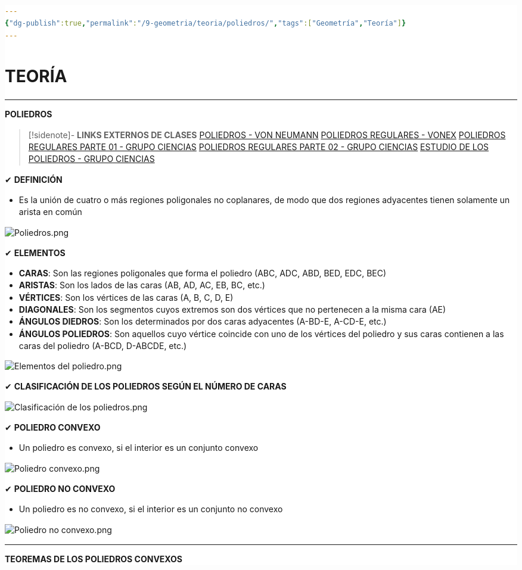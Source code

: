 ```yaml
---
{"dg-publish":true,"permalink":"/9-geometria/teoria/poliedros/","tags":["Geometría","Teoría"]}
---
```


# TEORÍA
---
**POLIEDROS**

>[!sidenote]- **LINKS EXTERNOS DE CLASES** 
>[POLIEDROS - VON NEUMANN](https://www.youtube.com/watch?v=pGYrq8byZcY) 
>[POLIEDROS REGULARES - VONEX](https://www.youtube.com/watch?v=91QPDlzcaVc) 
>[POLIEDROS REGULARES PARTE 01 - GRUPO CIENCIAS](https://www.youtube.com/watch?v=P2gkTw_QXf0) 
>[POLIEDROS REGULARES PARTE 02 - GRUPO CIENCIAS](https://www.youtube.com/watch?v=58b89qyKILU) 
>[ESTUDIO DE LOS POLIEDROS - GRUPO CIENCIAS](https://www.youtube.com/watch?v=ntbkeZyUVmM) 

✔ **DEFINICIÓN** 
- Es la unión de cuatro o más regiones poligonales no coplanares, de modo que dos regiones adyacentes tienen solamente un arista en común 

![Poliedros.png](/img/user/1.%20ELEMENTOS%20GR%C3%81FICOS/Poliedros.png)

✔ **ELEMENTOS**
- **CARAS**: Son las regiones poligonales que forma el poliedro (ABC, ADC, ABD, BED, EDC, BEC)
- **ARISTAS**: Son los lados de las caras (AB, AD, AC, EB, BC, etc.)
- **VÉRTICES**: Son los vértices de las caras (A, B, C, D, E)
- **DIAGONALES**: Son los segmentos cuyos extremos son dos vértices que no pertenecen a la misma cara (AE) 
- **ÁNGULOS DIEDROS**: Son los determinados por dos caras adyacentes (A-BD-E, A-CD-E, etc.)
- **ÁNGULOS POLIEDROS**: Son aquellos cuyo vértice coincide con uno de los vértices del poliedro y sus caras contienen a las caras del poliedro (A-BCD, D-ABCDE, etc.)

![Elementos del poliedro.png](/img/user/1.%20ELEMENTOS%20GR%C3%81FICOS/Elementos%20del%20poliedro.png)

✔ **CLASIFICACIÓN DE LOS POLIEDROS SEGÚN EL NÚMERO DE CARAS** 

![Clasificación de los poliedros.png](/img/user/1.%20ELEMENTOS%20GR%C3%81FICOS/Clasificaci%C3%B3n%20de%20los%20poliedros.png)

✔ **POLIEDRO CONVEXO** 
- Un poliedro es convexo, si el interior es un conjunto convexo 

![Poliedro convexo.png](/img/user/1.%20ELEMENTOS%20GR%C3%81FICOS/Poliedro%20convexo.png)

✔ **POLIEDRO NO CONVEXO** 
- Un poliedro es no convexo, si el interior es un conjunto no convexo

![Poliedro no convexo.png](/img/user/1.%20ELEMENTOS%20GR%C3%81FICOS/Poliedro%20no%20convexo.png)

---
**TEOREMAS DE LOS POLIEDROS CONVEXOS** 
